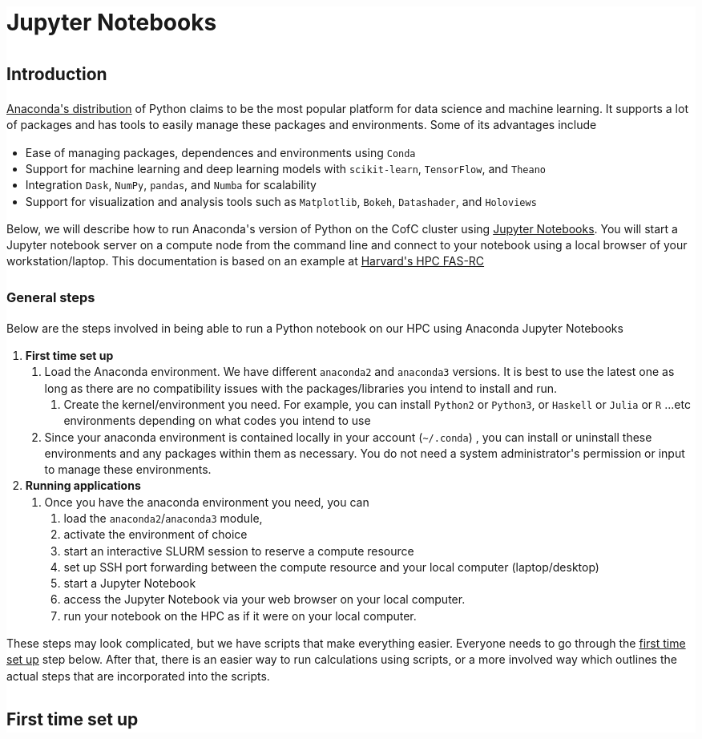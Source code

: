 # Jupyter Notebooks

## Introduction

[Anaconda's distribution](https://www.anaconda.com/distribution/) of Python claims to be the most popular platform for data science and machine learning. It supports a lot of packages and has tools to easily manage these packages and environments. Some of its advantages include

* Ease of managing packages, dependences and environments using `Conda`
* Support for machine learning and deep learning models with `scikit-learn`, `TensorFlow`, and `Theano`
* Integration `Dask`, `NumPy`, `pandas`, and `Numba` for scalability
* Support for visualization and analysis tools such as `Matplotlib`, `Bokeh`, `Datashader`, and `Holoviews`

Below, we will describe how to run Anaconda's version of Python on the CofC cluster using [Jupyter Notebooks](https://www.jupyter.org). You will start a Jupyter notebook server on a compute node from the command line and connect to your notebook using a local browser of your workstation/laptop. This documentation is based on an example at [Harvard's HPC FAS-RC](https://www.rc.fas.harvard.edu/jupyter-notebook-server-on-odyssey/)

### General steps

Below are the steps involved in being able to run a Python notebook on our HPC using Anaconda Jupyter Notebooks 

1. **First time set up**
   1. Load the Anaconda environment. We have different `anaconda2` and `anaconda3` versions. It is best to use the latest one as long as there are no compatibility issues with the packages/libraries you intend to install and run.
      1. Create the kernel/environment you need. For example, you can install `Python2` or `Python3`, or `Haskell` or `Julia` or `R` ...etc environments depending on what codes you intend to use
   2. Since your anaconda environment is contained locally in your account \(`~/.conda`\) , you can install or uninstall these environments and any packages within them as necessary. You do not need a system administrator's permission or input to manage these environments.
2. **Running applications**
   1. Once you have the anaconda environment you need, you can
      1. load the `anaconda2`/`anaconda3` module, 
      2. activate the environment of choice
      3. start an interactive SLURM session to reserve a compute resource
      4. set up SSH port forwarding between the compute resource and your local computer \(laptop/desktop\)
      5. start a Jupyter Notebook
      6. access the Jupyter Notebook via your web browser on your local computer.
      7. run your notebook on the HPC as if it were on your local computer.

These steps may look complicated, but we have scripts that make everything easier. Everyone needs to go through the [first time set up](jupyter-notebooks.md#first-time-set-up) step below. After that, there is an easier way to run calculations using scripts, or a more involved way which outlines the actual steps that are incorporated into the scripts.

## First time set up
